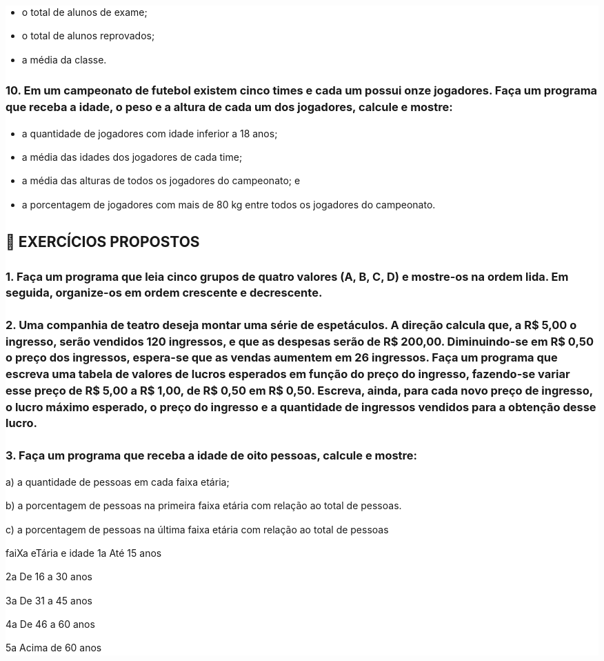 - o total de alunos de exame;

- o total de alunos reprovados;

- a média da classe.

### 10. Em um campeonato de futebol existem cinco times e cada um possui onze jogadores. Faça um programa que receba a idade, o peso e a altura de cada um dos jogadores, calcule e mostre:

- a quantidade de jogadores com idade inferior a 18 anos;

- a média das idades dos jogadores de cada time;

- a média das alturas de todos os jogadores do campeonato; e

- a porcentagem de jogadores com mais de 80 kg entre todos os jogadores do campeonato.

## 📝 EXERCÍCIOS PROPOSTOS

### 1. Faça um programa que leia cinco grupos de quatro valores (A, B, C, D) e mostre-os na ordem lida. Em seguida, organize-os em ordem crescente e decrescente.

### 2. Uma companhia de teatro deseja montar uma série de espetáculos. A direção calcula que, a R$ 5,00 o ingresso, serão vendidos 120 ingressos, e que as despesas serão de R$ 200,00. Diminuindo-se em R$ 0,50 o preço dos ingressos, espera-se que as vendas aumentem em 26 ingressos. Faça um programa que escreva uma tabela de valores de lucros esperados em função do preço do ingresso, fazendo-se variar esse preço de R$ 5,00 a R$ 1,00, de R$ 0,50 em R$ 0,50. Escreva, ainda, para cada novo preço de ingresso, o lucro máximo esperado, o preço do ingresso e a quantidade de ingressos vendidos para a obtenção desse lucro.

### 3. Faça um programa que receba a idade de oito pessoas, calcule e mostre:
a) a quantidade de pessoas em cada faixa etária;

b) a porcentagem de pessoas na primeira faixa etária com relação ao total de pessoas.

c) a porcentagem de pessoas na última faixa etária com relação ao total de pessoas

faiXa eTária e idade
1a Até 15 anos

2a De 16 a 30 anos

3a De 31 a 45 anos

4a De 46 a 60 anos

5a Acima de 60 anos
